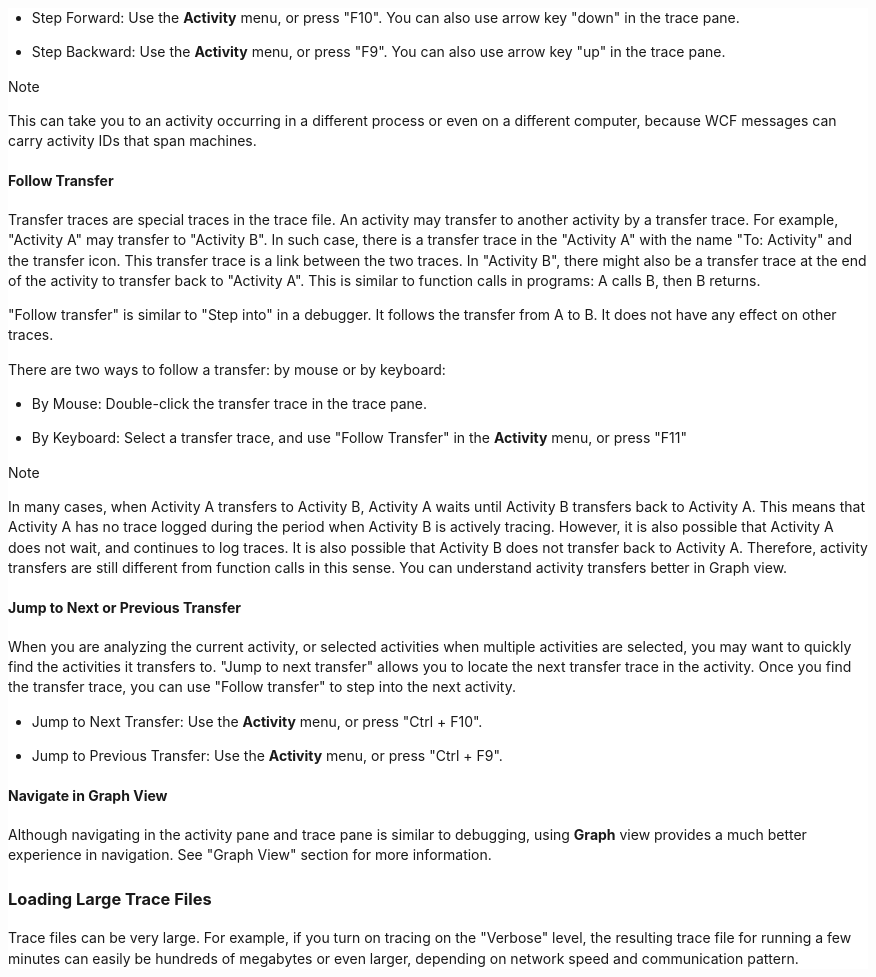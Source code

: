 -   Step Forward: Use the **Activity** menu, or press "F10". You can also use arrow key "down" in the trace pane.  
  
-   Step Backward: Use the **Activity** menu, or press "F9". You can also use arrow key "up" in the trace pane.  
  
> [!NOTE]
>  This can take you to an activity occurring in a different process or even on a different computer, because WCF messages can carry activity IDs that span machines.  
  
#### Follow Transfer  
 Transfer traces are special traces in the trace file. An activity may transfer to another activity by a transfer trace. For example, "Activity A" may transfer to "Activity B". In such case, there is a transfer trace in the "Activity A" with the name "To: Activity" and the transfer icon. This transfer trace is a link between the two traces. In "Activity B", there might also be a transfer trace at the end of the activity to transfer back to "Activity A". This is similar to function calls in programs: A calls B, then B returns.  
  
 "Follow transfer" is similar to "Step into" in a debugger. It follows the transfer from A to B. It does not have any effect on other traces.  
  
 There are two ways to follow a transfer: by mouse or by keyboard:  
  
-   By Mouse: Double-click the transfer trace in the trace pane.  
  
-   By Keyboard: Select a transfer trace, and use "Follow Transfer" in the **Activity** menu, or press "F11"  
  
> [!NOTE]
>  In many cases, when Activity A transfers to Activity B, Activity A waits until Activity B transfers back to Activity A. This means that Activity A has no trace logged during the period when Activity B is actively tracing. However, it is also possible that Activity A does not wait, and continues to log traces. It is also possible that Activity B does not transfer back to Activity A. Therefore, activity transfers are still different from function calls in this sense. You can understand activity transfers better in Graph view.  
  
#### Jump to Next or Previous Transfer  
 When you are analyzing the current activity, or selected activities when multiple activities are selected, you may want to quickly find the activities it transfers to. "Jump to next transfer" allows you to locate the next transfer trace in the activity. Once you find the transfer trace, you can use "Follow transfer" to step into the next activity.  
  
-   Jump to Next Transfer: Use the **Activity** menu, or press "Ctrl + F10".  
  
-   Jump to Previous Transfer: Use the **Activity** menu, or press "Ctrl + F9".  
  
#### Navigate in Graph View  
 Although navigating in the activity pane and trace pane is similar to debugging, using **Graph** view provides a much better experience in navigation. See "Graph View" section for more information.  
  
### Loading Large Trace Files  
 Trace files can be very large. For example, if you turn on tracing on the "Verbose" level, the resulting trace file for running a few minutes can easily be hundreds of megabytes or even larger, depending on network speed and communication pattern.  
  